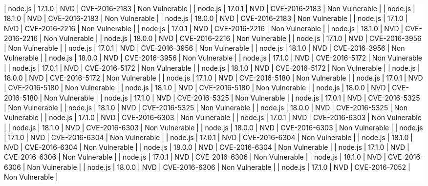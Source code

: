 | node.js     | 17.1.0      | NVD      | CVE-2016-2183  | Non Vulnerable |
| node.js     | 17.0.1      | NVD      | CVE-2016-2183  | Non Vulnerable |
| node.js     | 18.1.0      | NVD      | CVE-2016-2183  | Non Vulnerable |
| node.js     | 18.0.0      | NVD      | CVE-2016-2183  | Non Vulnerable |
| node.js     | 17.1.0      | NVD      | CVE-2016-2216  | Non Vulnerable |
| node.js     | 17.0.1      | NVD      | CVE-2016-2216  | Non Vulnerable |
| node.js     | 18.1.0      | NVD      | CVE-2016-2216  | Non Vulnerable |
| node.js     | 18.0.0      | NVD      | CVE-2016-2216  | Non Vulnerable |
| node.js     | 17.1.0      | NVD      | CVE-2016-3956  | Non Vulnerable |
| node.js     | 17.0.1      | NVD      | CVE-2016-3956  | Non Vulnerable |
| node.js     | 18.1.0      | NVD      | CVE-2016-3956  | Non Vulnerable |
| node.js     | 18.0.0      | NVD      | CVE-2016-3956  | Non Vulnerable |
| node.js     | 17.1.0      | NVD      | CVE-2016-5172  | Non Vulnerable |
| node.js     | 17.0.1      | NVD      | CVE-2016-5172  | Non Vulnerable |
| node.js     | 18.1.0      | NVD      | CVE-2016-5172  | Non Vulnerable |
| node.js     | 18.0.0      | NVD      | CVE-2016-5172  | Non Vulnerable |
| node.js     | 17.1.0      | NVD      | CVE-2016-5180  | Non Vulnerable |
| node.js     | 17.0.1      | NVD      | CVE-2016-5180  | Non Vulnerable |
| node.js     | 18.1.0      | NVD      | CVE-2016-5180  | Non Vulnerable |
| node.js     | 18.0.0      | NVD      | CVE-2016-5180  | Non Vulnerable |
| node.js     | 17.1.0      | NVD      | CVE-2016-5325  | Non Vulnerable |
| node.js     | 17.0.1      | NVD      | CVE-2016-5325  | Non Vulnerable |
| node.js     | 18.1.0      | NVD      | CVE-2016-5325  | Non Vulnerable |
| node.js     | 18.0.0      | NVD      | CVE-2016-5325  | Non Vulnerable |
| node.js     | 17.1.0      | NVD      | CVE-2016-6303  | Non Vulnerable |
| node.js     | 17.0.1      | NVD      | CVE-2016-6303  | Non Vulnerable |
| node.js     | 18.1.0      | NVD      | CVE-2016-6303  | Non Vulnerable |
| node.js     | 18.0.0      | NVD      | CVE-2016-6303  | Non Vulnerable |
| node.js     | 17.1.0      | NVD      | CVE-2016-6304  | Non Vulnerable |
| node.js     | 17.0.1      | NVD      | CVE-2016-6304  | Non Vulnerable |
| node.js     | 18.1.0      | NVD      | CVE-2016-6304  | Non Vulnerable |
| node.js     | 18.0.0      | NVD      | CVE-2016-6304  | Non Vulnerable |
| node.js     | 17.1.0      | NVD      | CVE-2016-6306  | Non Vulnerable |
| node.js     | 17.0.1      | NVD      | CVE-2016-6306  | Non Vulnerable |
| node.js     | 18.1.0      | NVD      | CVE-2016-6306  | Non Vulnerable |
| node.js     | 18.0.0      | NVD      | CVE-2016-6306  | Non Vulnerable |
| node.js     | 17.1.0      | NVD      | CVE-2016-7052  | Non Vulnerable |
